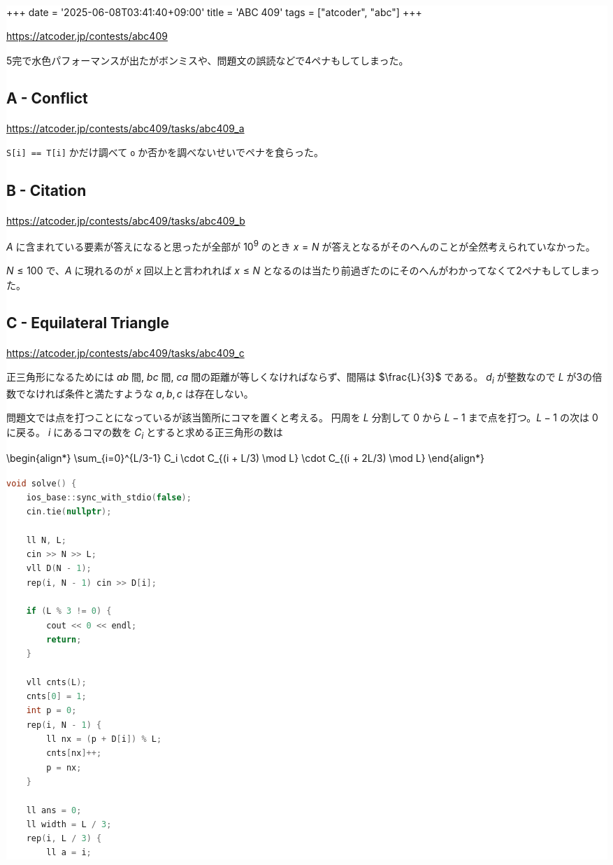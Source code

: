 +++
date = '2025-06-08T03:41:40+09:00'
title = 'ABC 409'
tags = ["atcoder", "abc"]
+++

<https://atcoder.jp/contests/abc409>

5完で水色パフォーマンスが出たがボンミスや、問題文の誤読などで4ペナもしてしまった。

## A - Conflict

<https://atcoder.jp/contests/abc409/tasks/abc409_a>

`S[i] == T[i]` かだけ調べて `o` か否かを調べないせいでペナを食らった。

## B - Citation

<https://atcoder.jp/contests/abc409/tasks/abc409_b>

$A$ に含まれている要素が答えになると思ったが全部が $10^9$ のとき $x = N$ が答えとなるがそのへんのことが全然考えられていなかった。

$N \leq 100$ で、$A$ に現れるのが $x$ 回以上と言われれば $x \leq N$ となるのは当たり前過ぎたのにそのへんがわかってなくて2ペナもしてしまった。

## C - Equilateral Triangle

<https://atcoder.jp/contests/abc409/tasks/abc409_c>

正三角形になるためには $ab$ 間, $bc$ 間, $ca$ 間の距離が等しくなければならず、間隔は $\frac{L}{3}$ である。
$d_i$ が整数なので $L$ が3の倍数でなければ条件と満たすような $a, b, c$ は存在しない。

問題文では点を打つことになっているが該当箇所にコマを置くと考える。
円周を $L$ 分割して 0 から $L-1$ まで点を打つ。$L-1$ の次は 0 に戻る。
$i$ にあるコマの数を $C_i$ とすると求める正三角形の数は


\begin{align*}
    \sum_{i=0}^{L/3-1} C_i \cdot C_{(i + L/3) \mod L} \cdot C_{(i + 2L/3) \mod L}
\end{align*}

```cpp
void solve() {
    ios_base::sync_with_stdio(false);
    cin.tie(nullptr);

    ll N, L;
    cin >> N >> L;
    vll D(N - 1);
    rep(i, N - 1) cin >> D[i];

    if (L % 3 != 0) {
        cout << 0 << endl;
        return;
    }

    vll cnts(L);
    cnts[0] = 1;
    int p = 0;
    rep(i, N - 1) {
        ll nx = (p + D[i]) % L;
        cnts[nx]++;
        p = nx;
    }

    ll ans = 0;
    ll width = L / 3;
    rep(i, L / 3) {
        ll a = i;
```